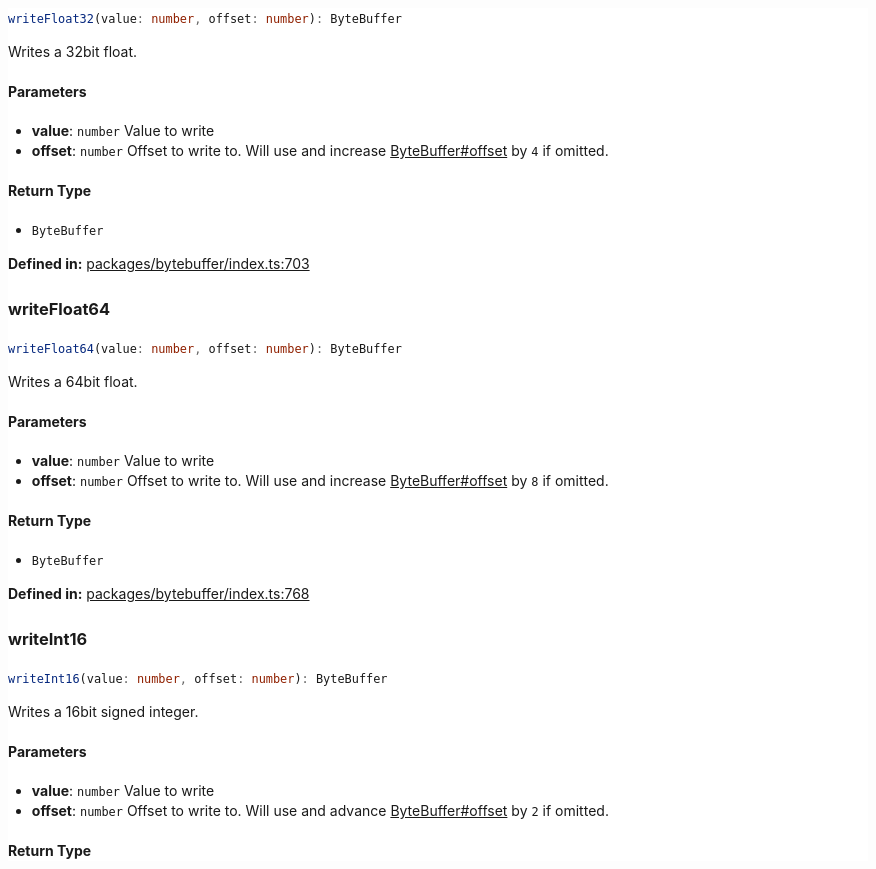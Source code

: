 ```ts
writeFloat32(value: number, offset: number): ByteBuffer
```
Writes a 32bit float.
#### Parameters

- **value**: `number`
Value to write
- **offset**: `number`
Offset to write to. Will use and increase [ByteBuffer#offset](#ByteBuffer.offset) by ``4`` if omitted.
#### Return Type

- `ByteBuffer`

<p style="font-size: 14px; color: var(--vp-c-text-2)">
<strong>Defined in:</strong> <a href="https://github.com/voxelum/minecraft-launcher-core-node/blob/master/packages/bytebuffer/index.ts#L703" target="_blank" rel="noreferrer">packages/bytebuffer/index.ts:703</a>
</p>


### writeFloat64

```ts
writeFloat64(value: number, offset: number): ByteBuffer
```
Writes a 64bit float.
#### Parameters

- **value**: `number`
Value to write
- **offset**: `number`
Offset to write to. Will use and increase [ByteBuffer#offset](#ByteBuffer.offset) by ``8`` if omitted.
#### Return Type

- `ByteBuffer`

<p style="font-size: 14px; color: var(--vp-c-text-2)">
<strong>Defined in:</strong> <a href="https://github.com/voxelum/minecraft-launcher-core-node/blob/master/packages/bytebuffer/index.ts#L768" target="_blank" rel="noreferrer">packages/bytebuffer/index.ts:768</a>
</p>


### writeInt16

```ts
writeInt16(value: number, offset: number): ByteBuffer
```
Writes a 16bit signed integer.
#### Parameters

- **value**: `number`
Value to write
- **offset**: `number`
Offset to write to. Will use and advance [ByteBuffer#offset](#ByteBuffer.offset) by ``2`` if omitted.
#### Return Type
